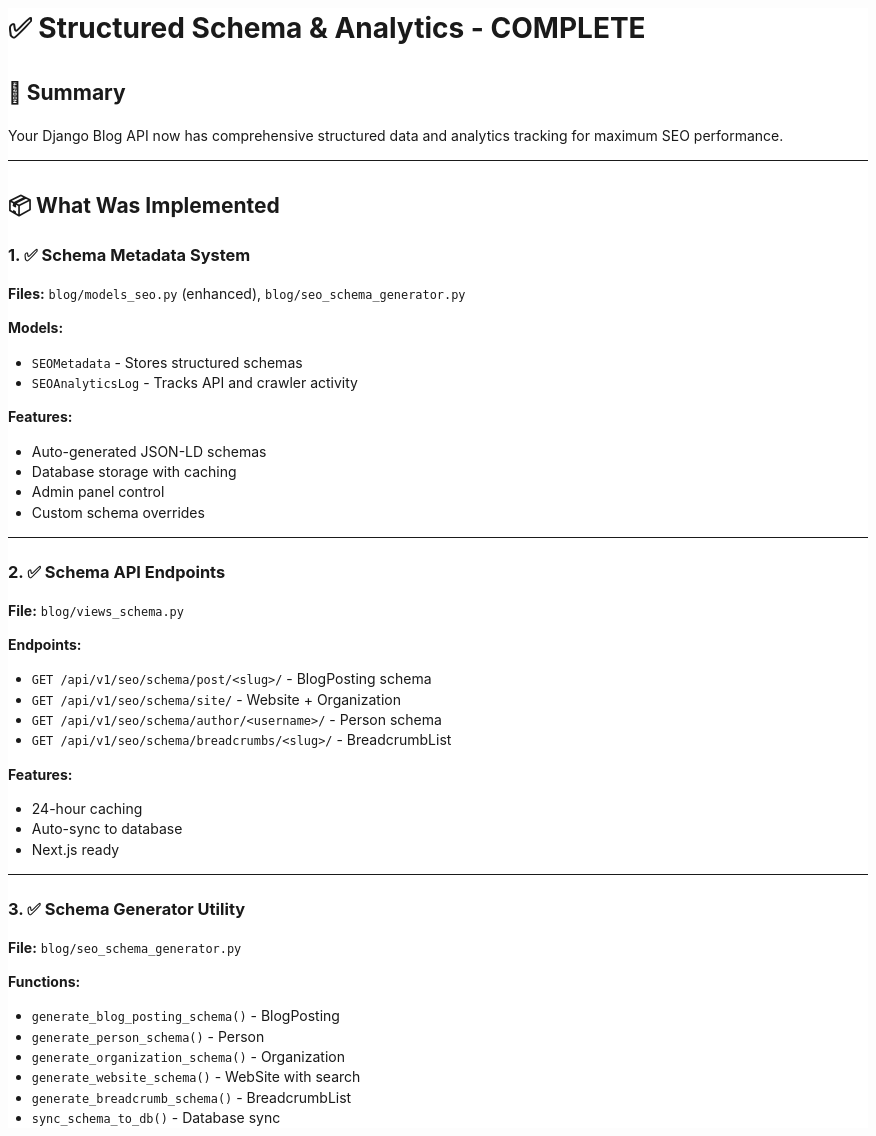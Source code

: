 # ✅ Structured Schema & Analytics - COMPLETE

## 🎉 Summary

Your Django Blog API now has comprehensive structured data and analytics tracking for maximum SEO performance.

---

## 📦 What Was Implemented

### 1. ✅ Schema Metadata System
**Files:** `blog/models_seo.py` (enhanced), `blog/seo_schema_generator.py`

**Models:**
- `SEOMetadata` - Stores structured schemas
- `SEOAnalyticsLog` - Tracks API and crawler activity

**Features:**
- Auto-generated JSON-LD schemas
- Database storage with caching
- Admin panel control
- Custom schema overrides

---

### 2. ✅ Schema API Endpoints
**File:** `blog/views_schema.py`

**Endpoints:**
- `GET /api/v1/seo/schema/post/<slug>/` - BlogPosting schema
- `GET /api/v1/seo/schema/site/` - Website + Organization
- `GET /api/v1/seo/schema/author/<username>/` - Person schema
- `GET /api/v1/seo/schema/breadcrumbs/<slug>/` - BreadcrumbList

**Features:**
- 24-hour caching
- Auto-sync to database
- Next.js ready

---

### 3. ✅ Schema Generator Utility
**File:** `blog/seo_schema_generator.py`

**Functions:**
- `generate_blog_posting_schema()` - BlogPosting
- `generate_person_schema()` - Person
- `generate_organization_schema()` - Organization
- `generate_website_schema()` - WebSite with search
- `generate_breadcrumb_schema()` - BreadcrumbList
- `sync_schema_to_db()` - Database sync
